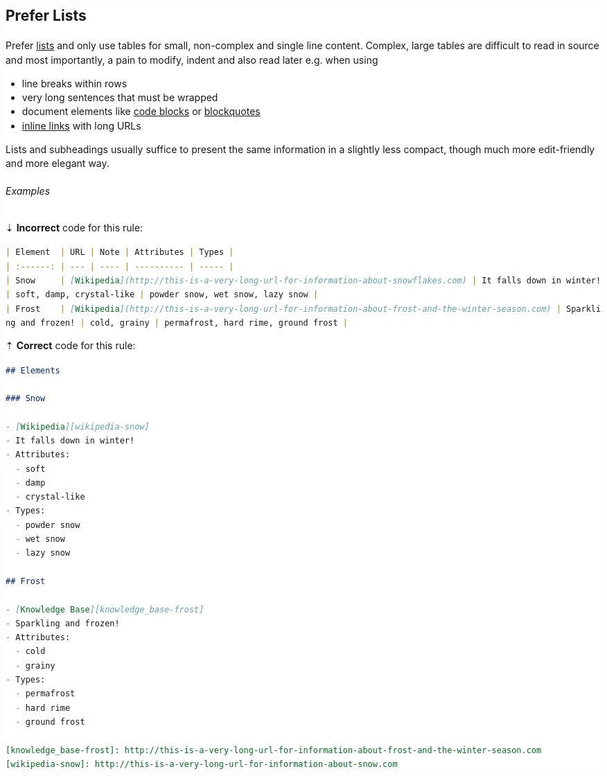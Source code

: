 ## Prefer Lists

Prefer [lists][lists] and only use tables for small, non-complex and single line content.
Complex, large tables are difficult to read in source and most importantly, a pain to modify, indent and also read later e.g. when using

- line breaks within rows
- very long sentences that must be wrapped
- document elements like [code blocks][code-blocks] or [blockquotes][blockquotes]
- [inline links][links-inline] with long URLs

Lists and subheadings usually suffice to present the same information in a slightly less compact, though much more edit-friendly and more elegant way.

###### Examples

⇣ **Incorrect** code for this rule:



```markdown
| Element  | URL | Note | Attributes | Types |
| :------: | --- | ---- | ---------- | ----- |
| Snow     | [Wikipedia](http://this-is-a-very-long-url-for-information-about-snowflakes.com) | It falls down in winter! | soft, damp, crystal-like | powder snow, wet snow, lazy snow |
| Frost    | [Wikipedia](http://this-is-a-very-long-url-for-information-about-frost-and-the-winter-season.com) | Sparkling and frozen! | cold, grainy | permafrost, hard rime, ground frost |
```



⇡ **Correct** code for this rule:

```markdown
## Elements

### Snow

- [Wikipedia][wikipedia-snow]
- It falls down in winter!
- Attributes:
  - soft
  - damp
  - crystal-like
- Types:
  - powder snow
  - wet snow
  - lazy snow

## Frost

- [Knowledge Base][knowledge_base-frost]
- Sparkling and frozen!
- Attributes:
  - cold
  - grainy
- Types:
  - permafrost
  - hard rime
  - ground frost

[knowledge_base-frost]: http://this-is-a-very-long-url-for-information-about-frost-and-the-winter-season.com
[wikipedia-snow]: http://this-is-a-very-long-url-for-information-about-snow.com
```


[blockquotes]: blockquotes.md
[code-blocks]: code.md#blocks
[links-inline]: links.md#inline
[lists]: lists.md
[remark-lint-no-table-indentation]: https://github.com/remarkjs/remark-lint/tree/main/packages/remark-lint-no-table-indentation
[remark-lint-table-cell-padding]: https://github.com/remarkjs/remark-lint/tree/main/packages/remark-lint-table-cell-padding
[remark-lint-table-pipe-alignment]: https://github.com/remarkjs/remark-lint/tree/main/packages/remark-lint-table-pipe-alignment
[remark-lint-table-pipes]: https://github.com/remarkjs/remark-lint/tree/main/packages/remark-lint-table-pipes